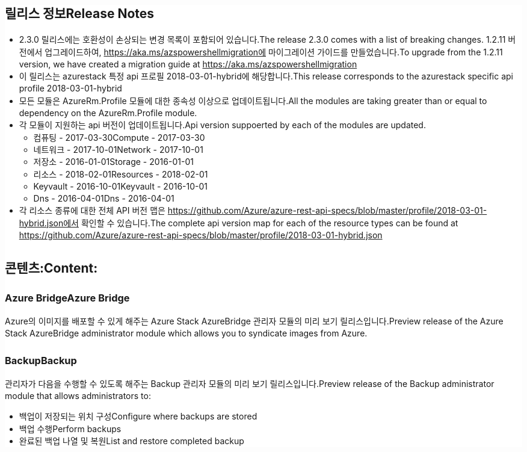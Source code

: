 ## <a name="release-notes"></a><span data-ttu-id="c54af-108">릴리스 정보</span><span class="sxs-lookup"><span data-stu-id="c54af-108">Release Notes</span></span>
* <span data-ttu-id="c54af-109">2.3.0 릴리스에는 호환성이 손상되는 변경 목록이 포함되어 있습니다.</span><span class="sxs-lookup"><span data-stu-id="c54af-109">The release 2.3.0 comes with a list of breaking changes.</span></span> <span data-ttu-id="c54af-110">1.2.11 버전에서 업그레이드하여, https://aka.ms/azspowershellmigration에 마이그레이션 가이드를 만들었습니다.</span><span class="sxs-lookup"><span data-stu-id="c54af-110">To upgrade from the 1.2.11 version, we have created a migration guide at https://aka.ms/azspowershellmigration</span></span>
* <span data-ttu-id="c54af-111">이 릴리스는 azurestack 특정 api 프로필 2018-03-01-hybrid에 해당합니다.</span><span class="sxs-lookup"><span data-stu-id="c54af-111">This release corresponds to the azurestack specific api profile 2018-03-01-hybrid</span></span>
* <span data-ttu-id="c54af-112">모든 모듈은 AzureRm.Profile 모듈에 대한 종속성 이상으로 업데이트됩니다.</span><span class="sxs-lookup"><span data-stu-id="c54af-112">All the modules are taking greater than or equal to dependency on the AzureRm.Profile module.</span></span>
* <span data-ttu-id="c54af-113">각 모듈이 지원하는 api 버전이 업데이트됩니다.</span><span class="sxs-lookup"><span data-stu-id="c54af-113">Api version suppoerted by  each of the modules are updated.</span></span> 
    * <span data-ttu-id="c54af-114">컴퓨팅 - 2017-03-30</span><span class="sxs-lookup"><span data-stu-id="c54af-114">Compute - 2017-03-30</span></span>
    * <span data-ttu-id="c54af-115">네트워크 - 2017-10-01</span><span class="sxs-lookup"><span data-stu-id="c54af-115">Network - 2017-10-01</span></span>
    * <span data-ttu-id="c54af-116">저장소 - 2016-01-01</span><span class="sxs-lookup"><span data-stu-id="c54af-116">Storage - 2016-01-01</span></span>
    * <span data-ttu-id="c54af-117">리소스 - 2018-02-01</span><span class="sxs-lookup"><span data-stu-id="c54af-117">Resources - 2018-02-01</span></span>
    * <span data-ttu-id="c54af-118">Keyvault - 2016-10-01</span><span class="sxs-lookup"><span data-stu-id="c54af-118">Keyvault - 2016-10-01</span></span>
    * <span data-ttu-id="c54af-119">Dns - 2016-04-01</span><span class="sxs-lookup"><span data-stu-id="c54af-119">Dns - 2016-04-01</span></span>
* <span data-ttu-id="c54af-120">각 리소스 종류에 대한 전체 API 버전 맵은 https://github.com/Azure/azure-rest-api-specs/blob/master/profile/2018-03-01-hybrid.json에서 확인할 수 있습니다.</span><span class="sxs-lookup"><span data-stu-id="c54af-120">The complete api version map for each of the resource types can be found at https://github.com/Azure/azure-rest-api-specs/blob/master/profile/2018-03-01-hybrid.json</span></span>

## <a name="content"></a><span data-ttu-id="c54af-121">콘텐츠:</span><span class="sxs-lookup"><span data-stu-id="c54af-121">Content:</span></span>
### <a name="azure-bridge"></a><span data-ttu-id="c54af-122">Azure Bridge</span><span class="sxs-lookup"><span data-stu-id="c54af-122">Azure Bridge</span></span>
<span data-ttu-id="c54af-123">Azure의 이미지를 배포할 수 있게 해주는 Azure Stack AzureBridge 관리자 모듈의 미리 보기 릴리스입니다.</span><span class="sxs-lookup"><span data-stu-id="c54af-123">Preview release of the Azure Stack AzureBridge administrator module which allows you to syndicate images from Azure.</span></span>

### <a name="backup"></a><span data-ttu-id="c54af-124">Backup</span><span class="sxs-lookup"><span data-stu-id="c54af-124">Backup</span></span>
<span data-ttu-id="c54af-125">관리자가 다음을 수행할 수 있도록 해주는 Backup 관리자 모듈의 미리 보기 릴리스입니다.</span><span class="sxs-lookup"><span data-stu-id="c54af-125">Preview release of the Backup administrator module that allows administrators to:</span></span>
- <span data-ttu-id="c54af-126">백업이 저장되는 위치 구성</span><span class="sxs-lookup"><span data-stu-id="c54af-126">Configure where backups are stored</span></span>
- <span data-ttu-id="c54af-127">백업 수행</span><span class="sxs-lookup"><span data-stu-id="c54af-127">Perform backups</span></span>
- <span data-ttu-id="c54af-128">완료된 백업 나열 및 복원</span><span class="sxs-lookup"><span data-stu-id="c54af-128">List and restore completed backup</span></span>
